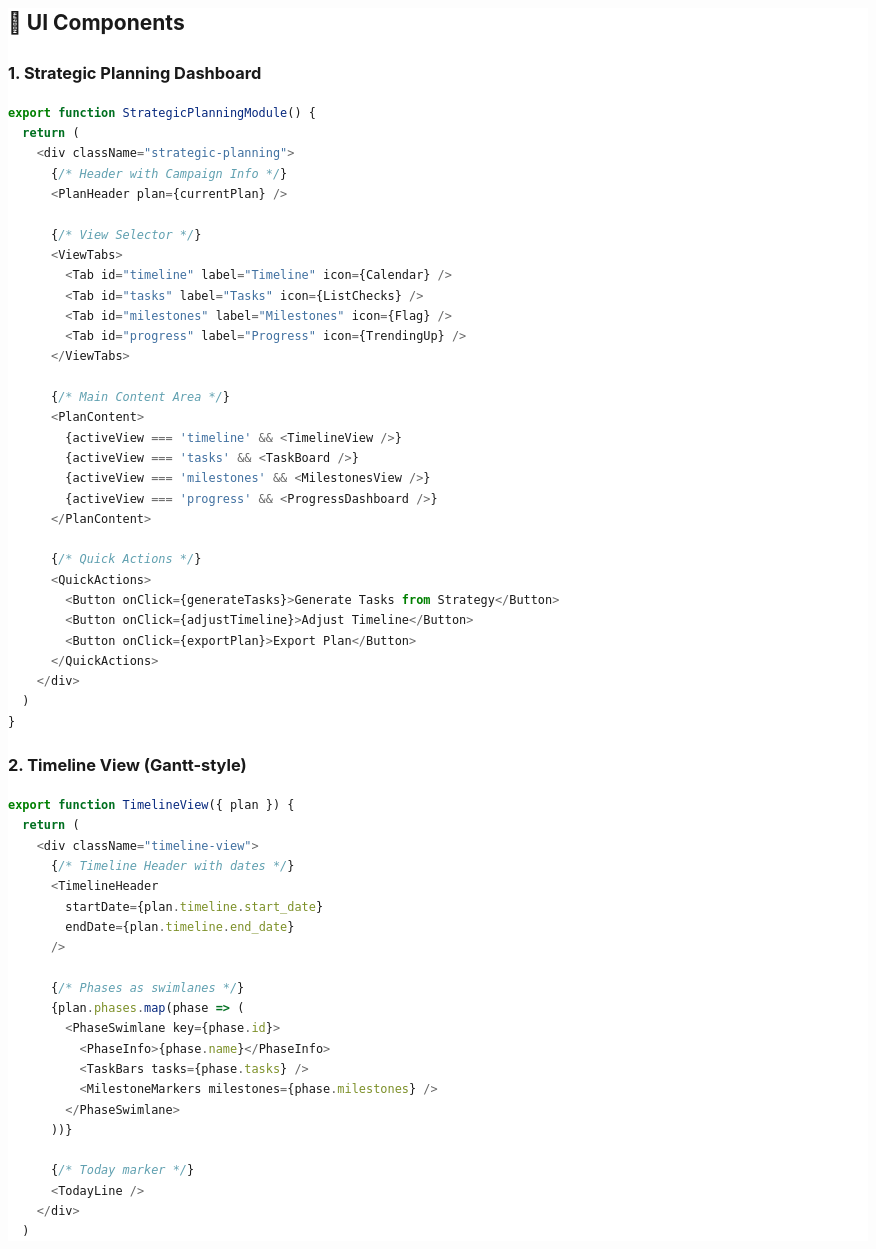 
## 🎨 UI Components

### 1. Strategic Planning Dashboard

```typescript
export function StrategicPlanningModule() {
  return (
    <div className="strategic-planning">
      {/* Header with Campaign Info */}
      <PlanHeader plan={currentPlan} />

      {/* View Selector */}
      <ViewTabs>
        <Tab id="timeline" label="Timeline" icon={Calendar} />
        <Tab id="tasks" label="Tasks" icon={ListChecks} />
        <Tab id="milestones" label="Milestones" icon={Flag} />
        <Tab id="progress" label="Progress" icon={TrendingUp} />
      </ViewTabs>

      {/* Main Content Area */}
      <PlanContent>
        {activeView === 'timeline' && <TimelineView />}
        {activeView === 'tasks' && <TaskBoard />}
        {activeView === 'milestones' && <MilestonesView />}
        {activeView === 'progress' && <ProgressDashboard />}
      </PlanContent>

      {/* Quick Actions */}
      <QuickActions>
        <Button onClick={generateTasks}>Generate Tasks from Strategy</Button>
        <Button onClick={adjustTimeline}>Adjust Timeline</Button>
        <Button onClick={exportPlan}>Export Plan</Button>
      </QuickActions>
    </div>
  )
}
```

### 2. Timeline View (Gantt-style)

```typescript
export function TimelineView({ plan }) {
  return (
    <div className="timeline-view">
      {/* Timeline Header with dates */}
      <TimelineHeader
        startDate={plan.timeline.start_date}
        endDate={plan.timeline.end_date}
      />

      {/* Phases as swimlanes */}
      {plan.phases.map(phase => (
        <PhaseSwimlane key={phase.id}>
          <PhaseInfo>{phase.name}</PhaseInfo>
          <TaskBars tasks={phase.tasks} />
          <MilestoneMarkers milestones={phase.milestones} />
        </PhaseSwimlane>
      ))}

      {/* Today marker */}
      <TodayLine />
    </div>
  )
```